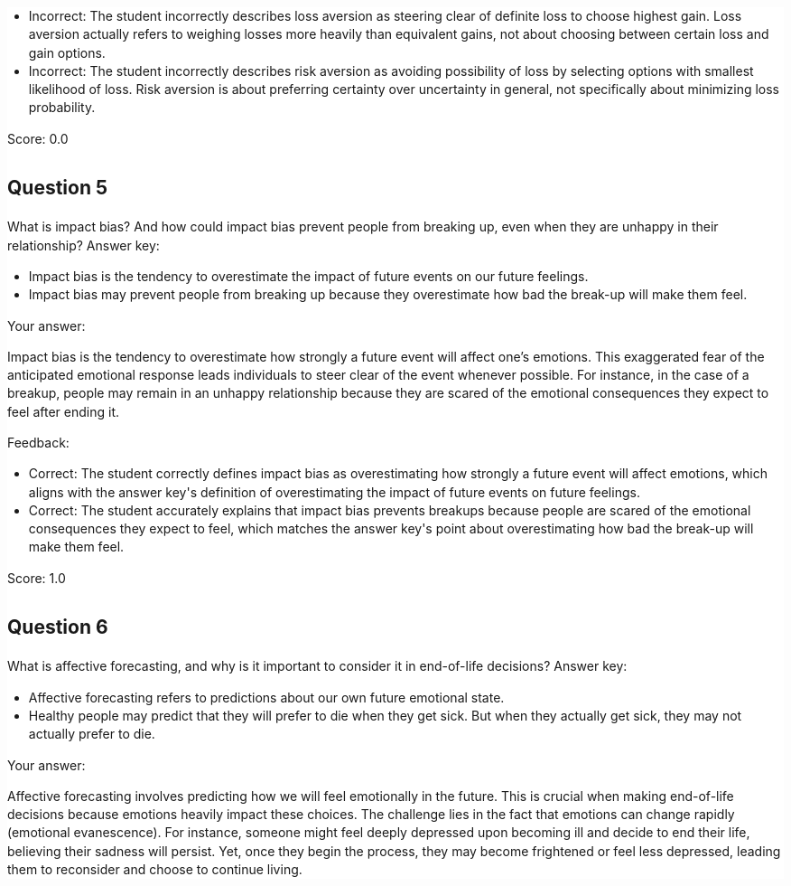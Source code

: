 - Incorrect: The student incorrectly describes loss aversion as steering clear of definite loss to choose highest gain. Loss aversion actually refers to weighing losses more heavily than equivalent gains, not about choosing between certain loss and gain options.
- Incorrect: The student incorrectly describes risk aversion as avoiding possibility of loss by selecting options with smallest likelihood of loss. Risk aversion is about preferring certainty over uncertainty in general, not specifically about minimizing loss probability.

Score: 0.0

## Question 5
            
What is impact bias? And how could impact bias prevent people from breaking up, even when they are unhappy in their relationship?
Answer key:

- Impact bias is the tendency to overestimate the impact of future events on our future feelings.
- Impact bias may prevent people from breaking up because they overestimate how bad the break-up will make them feel.

Your answer:

Impact bias is the tendency to overestimate how strongly a future event will affect one’s emotions. This exaggerated fear of the anticipated emotional response leads individuals to steer clear of the event whenever possible. For instance, in the case of a breakup, people may remain in an unhappy relationship because they are scared of the emotional consequences they expect to feel after ending it.

Feedback:

- Correct: The student correctly defines impact bias as overestimating how strongly a future event will affect emotions, which aligns with the answer key's definition of overestimating the impact of future events on future feelings.
- Correct: The student accurately explains that impact bias prevents breakups because people are scared of the emotional consequences they expect to feel, which matches the answer key's point about overestimating how bad the break-up will make them feel.

Score: 1.0

## Question 6
            
What is affective forecasting, and why is it important to consider it in end-of-life decisions?
Answer key:

- Affective forecasting refers to predictions about our own future emotional state.
- Healthy people may predict that they will prefer to die when they get sick. But when they actually get sick, they may not actually prefer to die.

Your answer:

Affective forecasting involves predicting how we will feel emotionally in the future. This is crucial when making end-of-life decisions because emotions heavily impact these choices. The challenge lies in the fact that emotions can change rapidly (emotional evanescence). For instance, someone might feel deeply depressed upon becoming ill and decide to end their life, believing their sadness will persist. Yet, once they begin the process, they may become frightened or feel less depressed, leading them to reconsider and choose to continue living.
